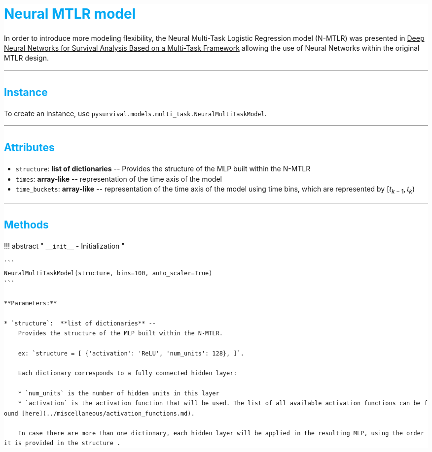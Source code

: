

<style>
  h1, h2, h3 { color: #04A9F4; }
</style>

#  Neural MTLR model

In order to introduce more modeling flexibility, the Neural Multi-Task Logistic Regression 
model (N-MTLR) was presented in [Deep Neural Networks for Survival Analysis Based on a Multi-Task Framework](https://arxiv.org/pdf/1801.05512) allowing the use of Neural Networks within the original MTLR design.

---

## Instance
To create an instance, use `pysurvival.models.multi_task.NeuralMultiTaskModel`.

---

## Attributes

* `structure`: **list of dictionaries** -- Provides the structure of the MLP built within the N-MTLR
* `times`: **array-like** -- representation of the time axis of the model
* `time_buckets`: **array-like** -- representation of the time axis of the model using time bins, which are represented by $[ t_{k-1}, t_k )$


---

## Methods

!!! abstract " `__init__` - Initialization "

    ```
    NeuralMultiTaskModel(structure, bins=100, auto_scaler=True)
    ```

    **Parameters:**
     
    * `structure`:  **list of dictionaries** -- 
        Provides the structure of the MLP built within the N-MTLR.
        
        ex: `structure = [ {'activation': 'ReLU', 'num_units': 128}, ]`.

        Each dictionary corresponds to a fully connected hidden layer:

        * `num_units` is the number of hidden units in this layer
        * `activation` is the activation function that will be used. The list of all available activation functions can be found [here](../miscellaneous/activation_functions.md).
        
        In case there are more than one dictionary, each hidden layer will be applied in the resulting MLP, using the order it is provided in the structure .

